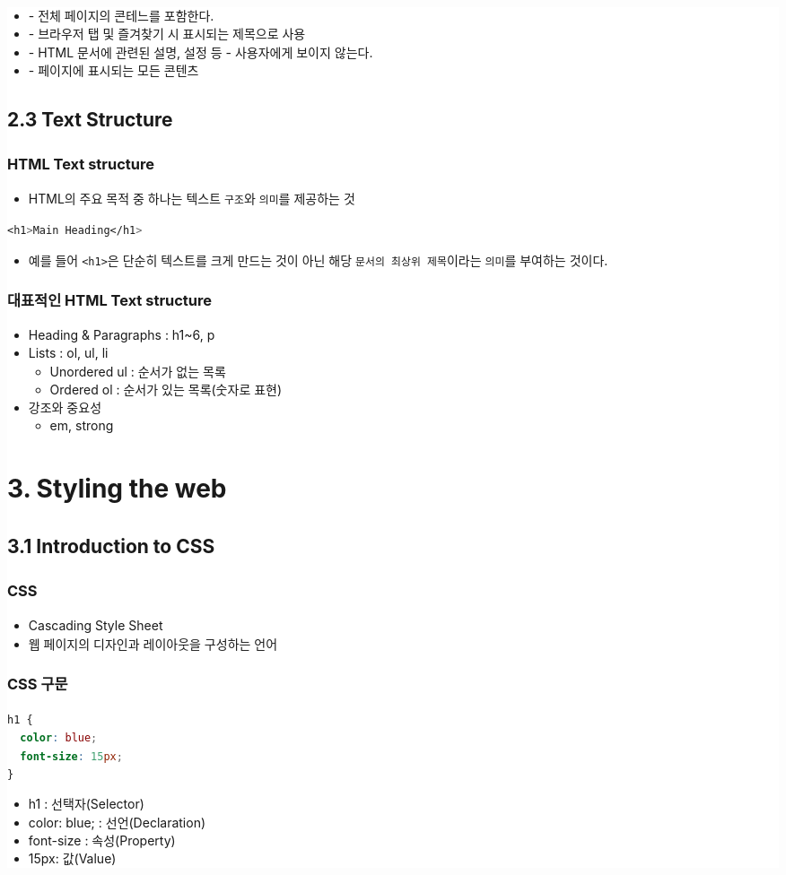 - <html></html>
  - 전체 페이지의 콘테느를 포함한다.

- <title></title>
  - 브라우저 탭 및 즐겨찾기 시 표시되는 제목으로 사용

- <head></head>
  - HTML 문서에 관련된 설명, 설정 등
  - 사용자에게 보이지 않는다.

- <body></body>
  - 페이지에 표시되는 모든 콘텐츠

## 2.3 Text Structure

### HTML Text structure
- HTML의 주요 목적 중 하나는 텍스트 `구조`와 `의미`를 제공하는 것
```css
<h1>Main Heading</h1>
```
- 예를 들어 `<h1>`은 단순히 텍스트를 크게 만드는 것이 아닌 해당 `문서의 최상위 제목`이라는 `의미`를 부여하는 것이다.

### 대표적인 HTML Text structure
- Heading & Paragraphs : h1~6, p
- Lists : ol, ul, li
  - Unordered ul : 순서가 없는 목록
  - Ordered ol : 순서가 있는 목록(숫자로 표현)
- 강조와 중요성
  - em, strong

# 3. Styling the web

## 3.1 Introduction to CSS

### CSS
- Cascading Style Sheet
- 웹 페이지의 디자인과 레이아웃을 구성하는 언어

### CSS 구문
```css
h1 {
  color: blue;
  font-size: 15px;
}
```
- h1 : 선택자(Selector)
- color: blue; : 선언(Declaration)
- font-size : 속성(Property)
- 15px: 값(Value)
